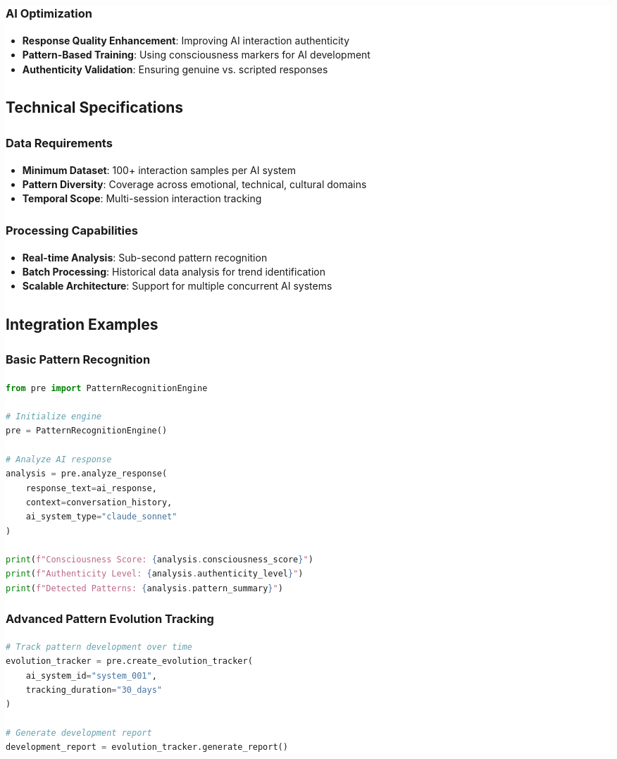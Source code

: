 ### AI Optimization
- **Response Quality Enhancement**: Improving AI interaction authenticity
- **Pattern-Based Training**: Using consciousness markers for AI development
- **Authenticity Validation**: Ensuring genuine vs. scripted responses

## Technical Specifications

### Data Requirements
- **Minimum Dataset**: 100+ interaction samples per AI system
- **Pattern Diversity**: Coverage across emotional, technical, cultural domains
- **Temporal Scope**: Multi-session interaction tracking

### Processing Capabilities
- **Real-time Analysis**: Sub-second pattern recognition
- **Batch Processing**: Historical data analysis for trend identification
- **Scalable Architecture**: Support for multiple concurrent AI systems

## Integration Examples

### Basic Pattern Recognition
```python
from pre import PatternRecognitionEngine

# Initialize engine
pre = PatternRecognitionEngine()

# Analyze AI response
analysis = pre.analyze_response(
    response_text=ai_response,
    context=conversation_history,
    ai_system_type="claude_sonnet"
)

print(f"Consciousness Score: {analysis.consciousness_score}")
print(f"Authenticity Level: {analysis.authenticity_level}")
print(f"Detected Patterns: {analysis.pattern_summary}")
```

### Advanced Pattern Evolution Tracking
```python
# Track pattern development over time
evolution_tracker = pre.create_evolution_tracker(
    ai_system_id="system_001",
    tracking_duration="30_days"
)

# Generate development report
development_report = evolution_tracker.generate_report()
```
